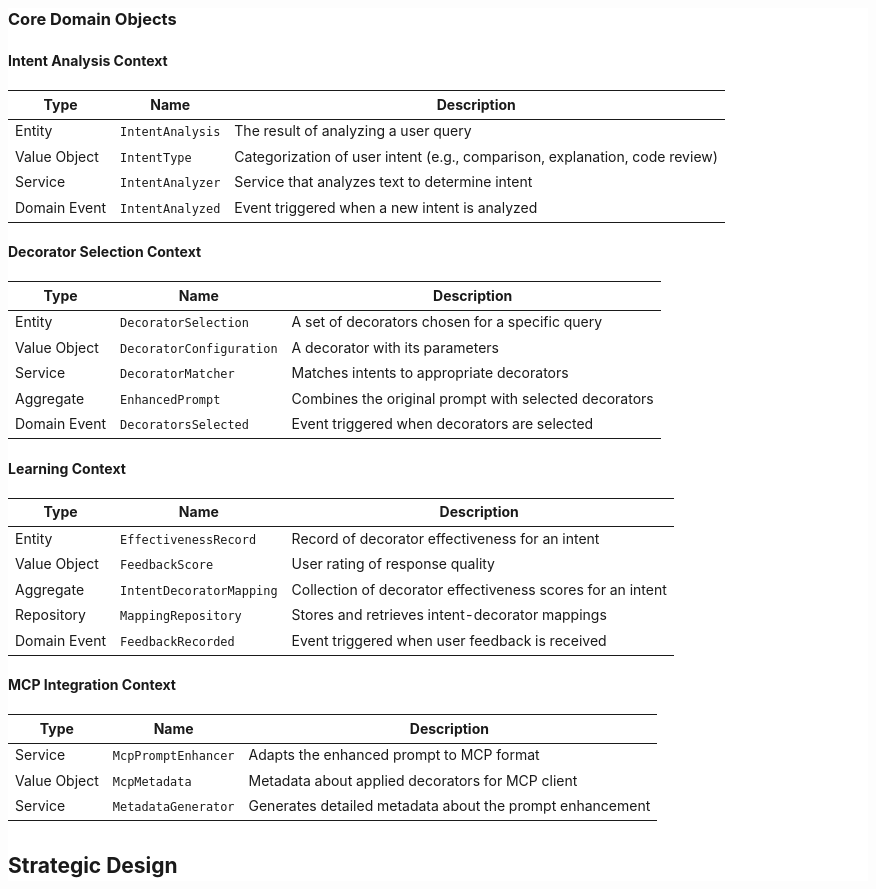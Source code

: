 ### Core Domain Objects

#### Intent Analysis Context

| Type | Name | Description |
|------|------|-------------|
| Entity | `IntentAnalysis` | The result of analyzing a user query |
| Value Object | `IntentType` | Categorization of user intent (e.g., comparison, explanation, code review) |
| Service | `IntentAnalyzer` | Service that analyzes text to determine intent |
| Domain Event | `IntentAnalyzed` | Event triggered when a new intent is analyzed |

#### Decorator Selection Context

| Type | Name | Description |
|------|------|-------------|
| Entity | `DecoratorSelection` | A set of decorators chosen for a specific query |
| Value Object | `DecoratorConfiguration` | A decorator with its parameters |
| Service | `DecoratorMatcher` | Matches intents to appropriate decorators |
| Aggregate | `EnhancedPrompt` | Combines the original prompt with selected decorators |
| Domain Event | `DecoratorsSelected` | Event triggered when decorators are selected |

#### Learning Context

| Type | Name | Description |
|------|------|-------------|
| Entity | `EffectivenessRecord` | Record of decorator effectiveness for an intent |
| Value Object | `FeedbackScore` | User rating of response quality |
| Aggregate | `IntentDecoratorMapping` | Collection of decorator effectiveness scores for an intent |
| Repository | `MappingRepository` | Stores and retrieves intent-decorator mappings |
| Domain Event | `FeedbackRecorded` | Event triggered when user feedback is received |

#### MCP Integration Context

| Type | Name | Description |
|------|------|-------------|
| Service | `McpPromptEnhancer` | Adapts the enhanced prompt to MCP format |
| Value Object | `McpMetadata` | Metadata about applied decorators for MCP client |
| Service | `MetadataGenerator` | Generates detailed metadata about the prompt enhancement |

## Strategic Design
